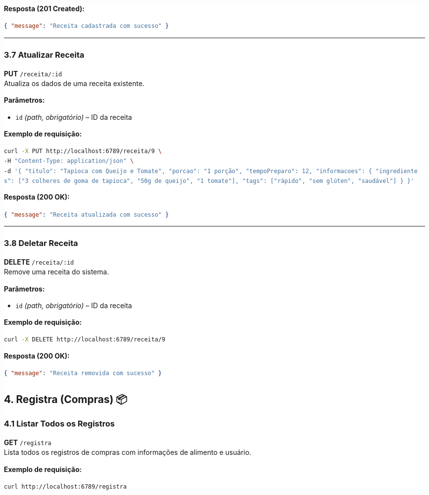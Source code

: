 **Resposta (201 Created):**
```json
{ "message": "Receita cadastrada com sucesso" }
```

---

### 3.7 Atualizar Receita
**PUT** `/receita/:id`  
Atualiza os dados de uma receita existente.

**Parâmetros:**
- `id` *(path, obrigatório)* – ID da receita

**Exemplo de requisição:**
```bash
curl -X PUT http://localhost:6789/receita/9 \
-H "Content-Type: application/json" \
-d '{ "titulo": "Tapioca com Queijo e Tomate", "porcao": "1 porção", "tempoPreparo": 12, "informacoes": { "ingredientes": ["3 colheres de goma de tapioca", "50g de queijo", "1 tomate"], "tags": ["rápido", "sem glúten", "saudável"] } }'
```

**Resposta (200 OK):**
```json
{ "message": "Receita atualizada com sucesso" }
```

---

### 3.8 Deletar Receita
**DELETE** `/receita/:id`  
Remove uma receita do sistema.

**Parâmetros:**
- `id` *(path, obrigatório)* – ID da receita

**Exemplo de requisição:**
```bash
curl -X DELETE http://localhost:6789/receita/9
```

**Resposta (200 OK):**
```json
{ "message": "Receita removida com sucesso" }
```


## 4. Registra (Compras) 📦

### 4.1 Listar Todos os Registros
**GET** `/registra`  
Lista todos os registros de compras com informações de alimento e usuário.

**Exemplo de requisição:**
```bash
curl http://localhost:6789/registra
```
